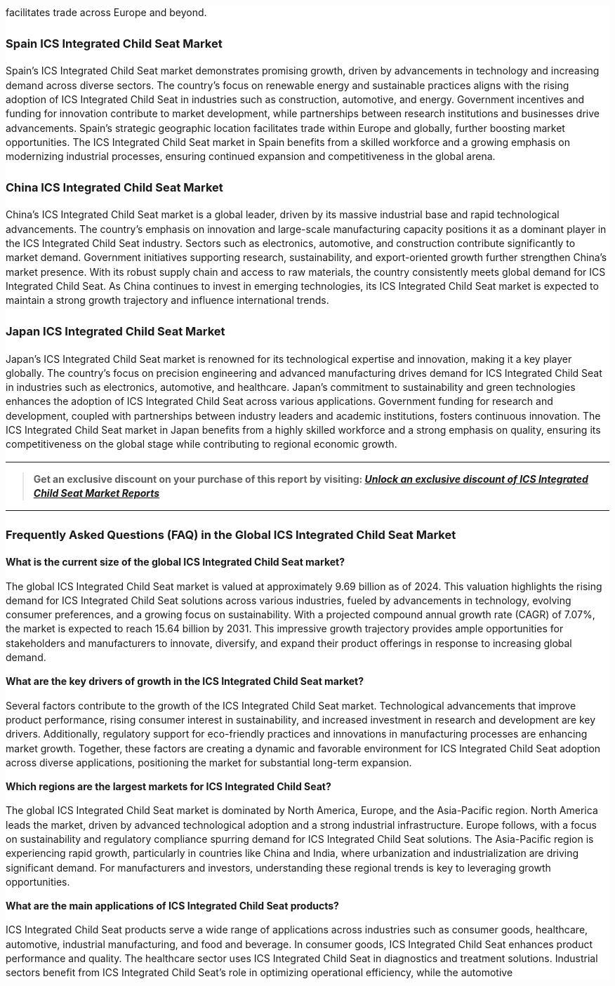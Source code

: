 facilitates trade across Europe and beyond.</p><h3>Spain ICS Integrated Child Seat Market</h3><p>Spain&rsquo;s ICS Integrated Child Seat market demonstrates promising growth, driven by advancements in technology and increasing demand across diverse sectors. The country&rsquo;s focus on renewable energy and sustainable practices aligns with the rising adoption of ICS Integrated Child Seat in industries such as construction, automotive, and energy. Government incentives and funding for innovation contribute to market development, while partnerships between research institutions and businesses drive advancements. Spain&rsquo;s strategic geographic location facilitates trade within Europe and globally, further boosting market opportunities. The ICS Integrated Child Seat market in Spain benefits from a skilled workforce and a growing emphasis on modernizing industrial processes, ensuring continued expansion and competitiveness in the global arena.</p><h3>China ICS Integrated Child Seat Market</h3><p>China&rsquo;s ICS Integrated Child Seat market is a global leader, driven by its massive industrial base and rapid technological advancements. The country&rsquo;s emphasis on innovation and large-scale manufacturing capacity positions it as a dominant player in the ICS Integrated Child Seat industry. Sectors such as electronics, automotive, and construction contribute significantly to market demand. Government initiatives supporting research, sustainability, and export-oriented growth further strengthen China&rsquo;s market presence. With its robust supply chain and access to raw materials, the country consistently meets global demand for ICS Integrated Child Seat. As China continues to invest in emerging technologies, its ICS Integrated Child Seat market is expected to maintain a strong growth trajectory and influence international trends.</p><h3>Japan ICS Integrated Child Seat Market</h3><p>Japan&rsquo;s ICS Integrated Child Seat market is renowned for its technological expertise and innovation, making it a key player globally. The country&rsquo;s focus on precision engineering and advanced manufacturing drives demand for ICS Integrated Child Seat in industries such as electronics, automotive, and healthcare. Japan&rsquo;s commitment to sustainability and green technologies enhances the adoption of ICS Integrated Child Seat across various applications. Government funding for research and development, coupled with partnerships between industry leaders and academic institutions, fosters continuous innovation. The ICS Integrated Child Seat market in Japan benefits from a highly skilled workforce and a strong emphasis on quality, ensuring its competitiveness on the global stage while contributing to regional economic growth.</p><hr /><blockquote><p><strong>Get an exclusive discount on your purchase of this report by visiting: <em><a href="://marketresearchpulse.com/ask-for-discount/44691?utm_source=Github&amp;utm_medium=022">Unlock an exclusive discount of ICS Integrated Child Seat Market Reports</a></em>&nbsp;</strong></p></blockquote><hr /><h3>Frequently Asked Questions (FAQ) in the Global ICS Integrated Child Seat Market</h3><p><strong>What is the current size of the global ICS Integrated Child Seat market?</strong></p><p>The global ICS Integrated Child Seat market is valued at approximately 9.69 billion as of 2024. This valuation highlights the rising demand for ICS Integrated Child Seat solutions across various industries, fueled by advancements in technology, evolving consumer preferences, and a growing focus on sustainability. With a projected compound annual growth rate (CAGR) of 7.07%, the market is expected to reach 15.64 billion by 2031. This impressive growth trajectory provides ample opportunities for stakeholders and manufacturers to innovate, diversify, and expand their product offerings in response to increasing global demand.</p><p><strong>What are the key drivers of growth in the ICS Integrated Child Seat market?</strong></p><p>Several factors contribute to the growth of the ICS Integrated Child Seat market. Technological advancements that improve product performance, rising consumer interest in sustainability, and increased investment in research and development are key drivers. Additionally, regulatory support for eco-friendly practices and innovations in manufacturing processes are enhancing market growth. Together, these factors are creating a dynamic and favorable environment for ICS Integrated Child Seat adoption across diverse applications, positioning the market for substantial long-term expansion.</p><p><strong>Which regions are the largest markets for ICS Integrated Child Seat?</strong></p><p>The global ICS Integrated Child Seat market is dominated by North America, Europe, and the Asia-Pacific region. North America leads the market, driven by advanced technological adoption and a strong industrial infrastructure. Europe follows, with a focus on sustainability and regulatory compliance spurring demand for ICS Integrated Child Seat solutions. The Asia-Pacific region is experiencing rapid growth, particularly in countries like China and India, where urbanization and industrialization are driving significant demand. For manufacturers and investors, understanding these regional trends is key to leveraging growth opportunities.</p><p><strong>What are the main applications of ICS Integrated Child Seat products?</strong></p><p>ICS Integrated Child Seat products serve a wide range of applications across industries such as consumer goods, healthcare, automotive, industrial manufacturing, and food and beverage. In consumer goods, ICS Integrated Child Seat enhances product performance and quality. The healthcare sector uses ICS Integrated Child Seat in diagnostics and treatment solutions. Industrial sectors benefit from ICS Integrated Child Seat&rsquo;s role in optimizing operational efficiency, while the automotive